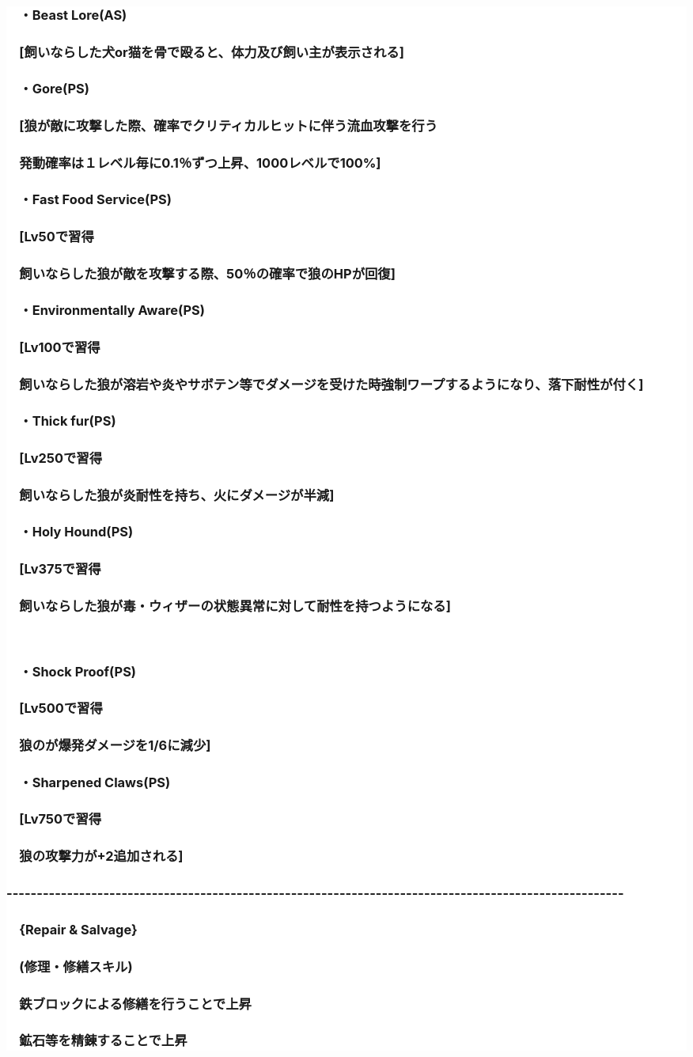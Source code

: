 ### 　・Beast Lore(AS)
### 　[飼いならした犬or猫を骨で殴ると、体力及び飼い主が表示される]

### 　・Gore(PS)
### 　[狼が敵に攻撃した際、確率でクリティカルヒットに伴う流血攻撃を行う
### 　発動確率は１レベル毎に0.1％ずつ上昇、1000レベルで100%]

### 　・Fast Food Service(PS)
### 　[Lv50で習得
### 　飼いならした狼が敵を攻撃する際、50％の確率で狼のHPが回復]

### 　・Environmentally Aware(PS)
### 　[Lv100で習得
### 　飼いならした狼が溶岩や炎やサボテン等でダメージを受けた時強制ワープするようになり、落下耐性が付く]

###  　・Thick fur(PS)
### 　[Lv250で習得
### 　飼いならした狼が炎耐性を持ち、火にダメージが半減]

### 　・Holy Hound(PS)
### 　[Lv375で習得
### 　飼いならした狼が毒・ウィザーの状態異常に対して耐性を持つようになる]
　
### 　・Shock Proof(PS)
### 　[Lv500で習得
### 　狼のが爆発ダメージを1/6に減少]　

### 　・Sharpened Claws(PS)
### 　[Lv750で習得
### 　狼の攻撃力が+2追加される]
### ------------------------------------------------------------------------------------------------------
### 　{Repair & Salvage}
### 　(修理・修繕スキル)
### 　鉄ブロックによる修繕を行うことで上昇
### 　鉱石等を精錬することで上昇
